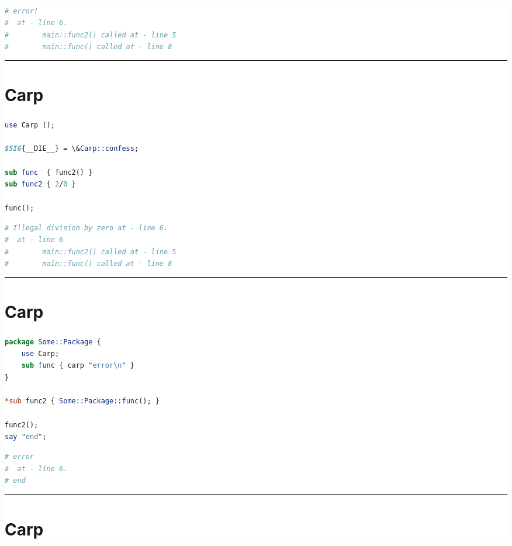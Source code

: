 ```perl
# error!
#  at - line 6.
#        main::func2() called at - line 5
#        main::func() called at - line 8
```

---

# Carp

```perl
use Carp ();

$SIG{__DIE__} = \&Carp::confess;

sub func  { func2() }
sub func2 { 2/0 }

func();
```

```perl
# Illegal division by zero at - line 6.
#  at - line 6
#        main::func2() called at - line 5
#        main::func() called at - line 8
```

---

# Carp

```perl
package Some::Package {
    use Carp;
    sub func { carp "error\n" }
}

*sub func2 { Some::Package::func(); }

func2();
say "end";
```

```perl
# error
#  at - line 6.
# end
```

---

# Carp
